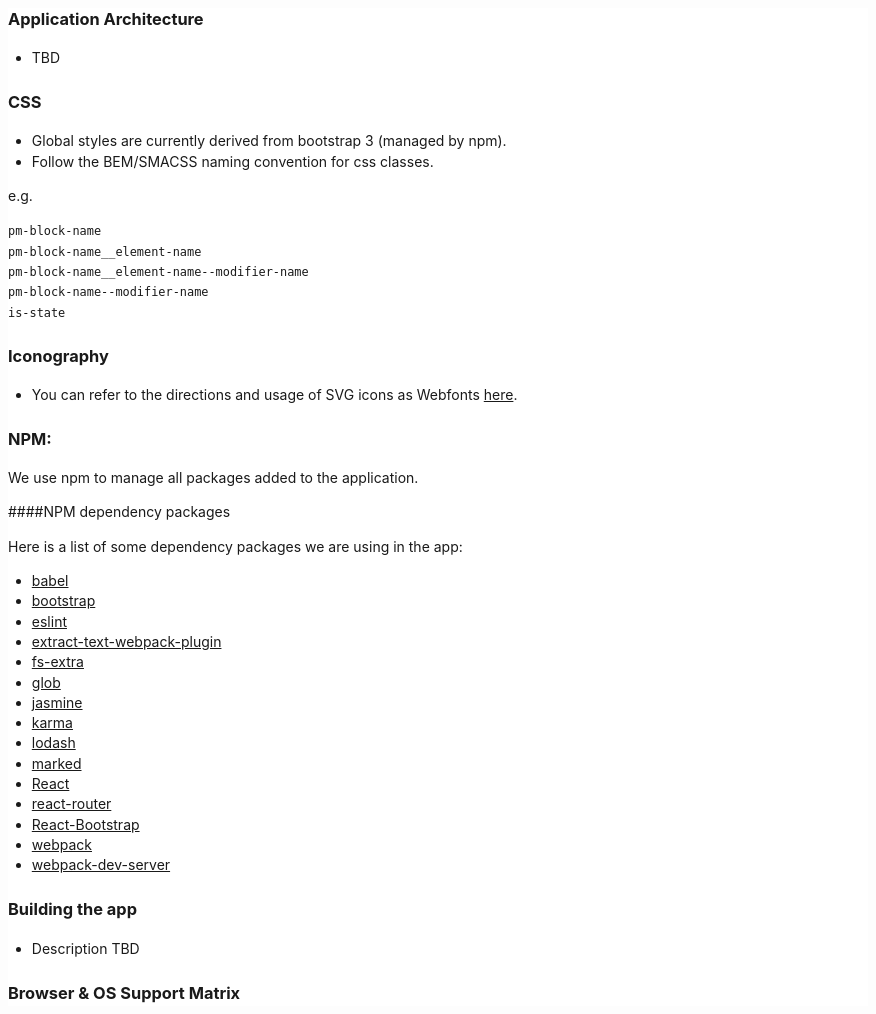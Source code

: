 ### Application Architecture

* TBD

### CSS

* Global styles are currently derived from bootstrap 3 (managed by npm).
* Follow the BEM/SMACSS naming convention for css classes.

e.g.

```
pm-block-name
pm-block-name__element-name
pm-block-name__element-name--modifier-name
pm-block-name--modifier-name
is-state
```

### Iconography

* You can refer to the directions and usage of SVG icons as Webfonts  [here](https://github.com/ProcessMAP/cosmos/blob/master/src/styles/css/README.md).

### NPM:

We use npm to manage all packages added to the application.

####NPM dependency packages

Here is a list of some dependency packages we are using in the app:

* [babel](https://babeljs.io)
* [bootstrap](http://getbootstrap.com)
* [eslint](http://eslint.org)
* [extract-text-webpack-plugin](https://github.com/webpack/extract-text-webpack-plugin)
* [fs-extra](https://www.npmjs.com/package/fs-extra)
* [glob](https://www.npmjs.com/package/glob)
* [jasmine](http://jasmine.github.io)
* [karma](http://karma-runner.github.io/0.13/index.html)
* [lodash](https://lodash.com)
* [marked](https://www.npmjs.com/package/marked)
* [React](https://facebook.github.io/react/)
* [react-router](https://github.com/rackt/react-router)
* [React-Bootstrap](http://react-bootstrap.github.io)
* [webpack](https://webpack.github.io)
* [webpack-dev-server](https://webpack.github.io/docs/webpack-dev-server.html)


### Building the app

* Description TBD


### Browser & OS Support Matrix
